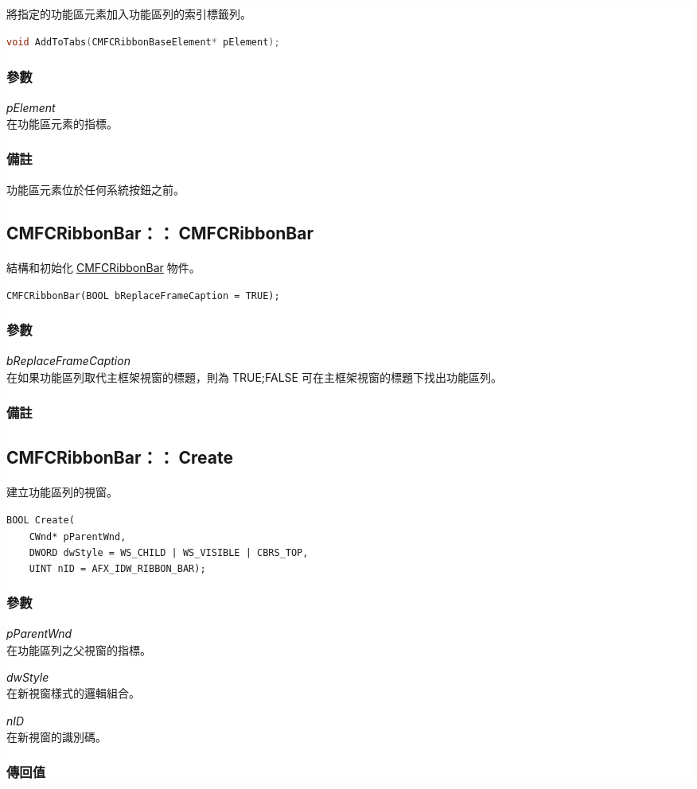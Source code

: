 將指定的功能區元素加入功能區列的索引標籤列。

```cpp
void AddToTabs(CMFCRibbonBaseElement* pElement);
```

### <a name="parameters"></a>參數

*pElement*<br/>
在功能區元素的指標。

### <a name="remarks"></a>備註

功能區元素位於任何系統按鈕之前。

## <a name="cmfcribbonbarcmfcribbonbar"></a><a name="cmfcribbonbar"></a> CMFCRibbonBar：： CMFCRibbonBar

結構和初始化 [CMFCRibbonBar](../../mfc/reference/cmfcribbonbar-class.md) 物件。

```
CMFCRibbonBar(BOOL bReplaceFrameCaption = TRUE);
```

### <a name="parameters"></a>參數

*bReplaceFrameCaption*<br/>
在如果功能區列取代主框架視窗的標題，則為 TRUE;FALSE 可在主框架視窗的標題下找出功能區列。

### <a name="remarks"></a>備註

## <a name="cmfcribbonbarcreate"></a><a name="create"></a> CMFCRibbonBar：： Create

建立功能區列的視窗。

```
BOOL Create(
    CWnd* pParentWnd,
    DWORD dwStyle = WS_CHILD | WS_VISIBLE | CBRS_TOP,
    UINT nID = AFX_IDW_RIBBON_BAR);
```

### <a name="parameters"></a>參數

*pParentWnd*<br/>
在功能區列之父視窗的指標。

*dwStyle*<br/>
在新視窗樣式的邏輯組合。

*nID*<br/>
在新視窗的識別碼。

### <a name="return-value"></a>傳回值

